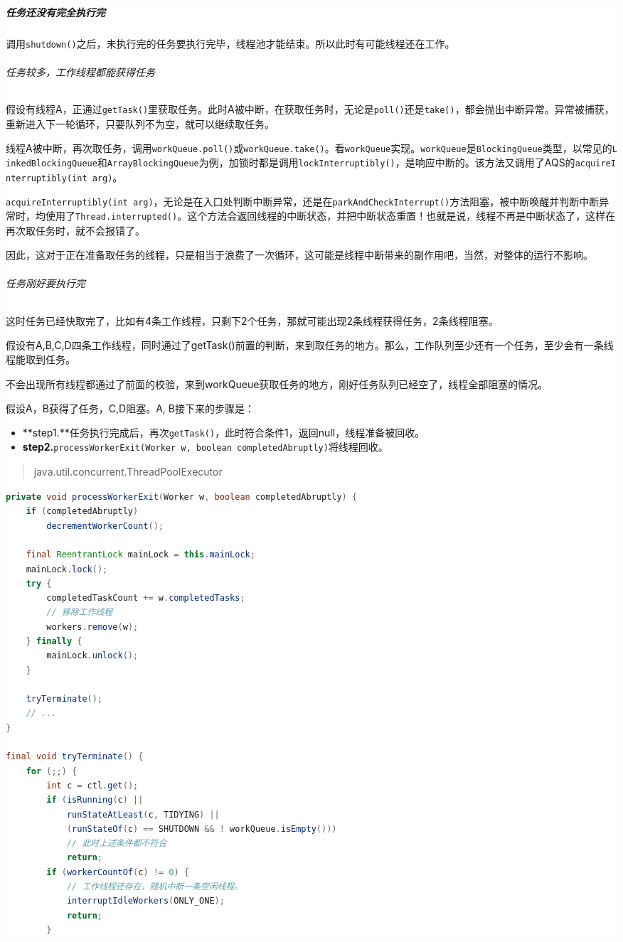 

##### 任务还没有完全执行完

调用`shutdown()`之后，未执行完的任务要执行完毕，线程池才能结束。所以此时有可能线程还在工作。



###### 任务较多，工作线程都能获得任务

假设有线程A，正通过`getTask()`里获取任务。此时A被中断，在获取任务时，无论是`poll()`还是`take()`，都会抛出中断异常。异常被捕获，重新进入下一轮循环，只要队列不为空，就可以继续取任务。

线程A被中断，再次取任务，调用`workQueue.poll()`或`workQueue.take()`。看`workQueue`实现。`workQueue`是`BlockingQueue`类型，以常见的`LinkedBlockingQueue`和`ArrayBlockingQueue`为例，加锁时都是调用`lockInterruptibly()`，是响应中断的。该方法又调用了AQS的`acquireInterruptibly(int arg)`。

`acquireInterruptibly(int arg)`，无论是在入口处判断中断异常，还是在`parkAndCheckInterrupt()`方法阻塞，被中断唤醒并判断中断异常时，均使用了`Thread.interrupted()`。这个方法会返回线程的中断状态，并把中断状态重置！也就是说，线程不再是中断状态了，这样在再次取任务时，就不会报错了。

因此，这对于正在准备取任务的线程，只是相当于浪费了一次循环，这可能是线程中断带来的副作用吧，当然，对整体的运行不影响。



###### 任务刚好要执行完

这时任务已经快取完了，比如有4条工作线程，只剩下2个任务，那就可能出现2条线程获得任务，2条线程阻塞。

假设有A,B,C,D四条工作线程，同时通过了getTask()前置的判断，来到取任务的地方。那么，工作队列至少还有一个任务，至少会有一条线程能取到任务。

不会出现所有线程都通过了前面的校验，来到workQueue获取任务的地方，刚好任务队列已经空了，线程全部阻塞的情况。

假设A，B获得了任务，C,D阻塞。A, B接下来的步骤是：

- **step1.**任务执行完成后，再次`getTask()`，此时符合条件1，返回null，线程准备被回收。
- **step2.**`processWorkerExit(Worker w, boolean completedAbruptly)`将线程回收。



> java.util.concurrent.ThreadPoolExecutor

```java
private void processWorkerExit(Worker w, boolean completedAbruptly) {
    if (completedAbruptly)
        decrementWorkerCount();

    final ReentrantLock mainLock = this.mainLock;
    mainLock.lock();
    try {
        completedTaskCount += w.completedTasks;
        // 移除工作线程
        workers.remove(w);
    } finally {
        mainLock.unlock();
    }

    tryTerminate();
	// ...
}

final void tryTerminate() {
    for (;;) {
        int c = ctl.get();
        if (isRunning(c) ||
            runStateAtLeast(c, TIDYING) ||
            (runStateOf(c) == SHUTDOWN && ! workQueue.isEmpty()))
            // 此时上述条件都不符合
            return;
        if (workerCountOf(c) != 0) {
            // 工作线程还存在，随机中断一条空闲线程。
            interruptIdleWorkers(ONLY_ONE);
            return;
        }
```